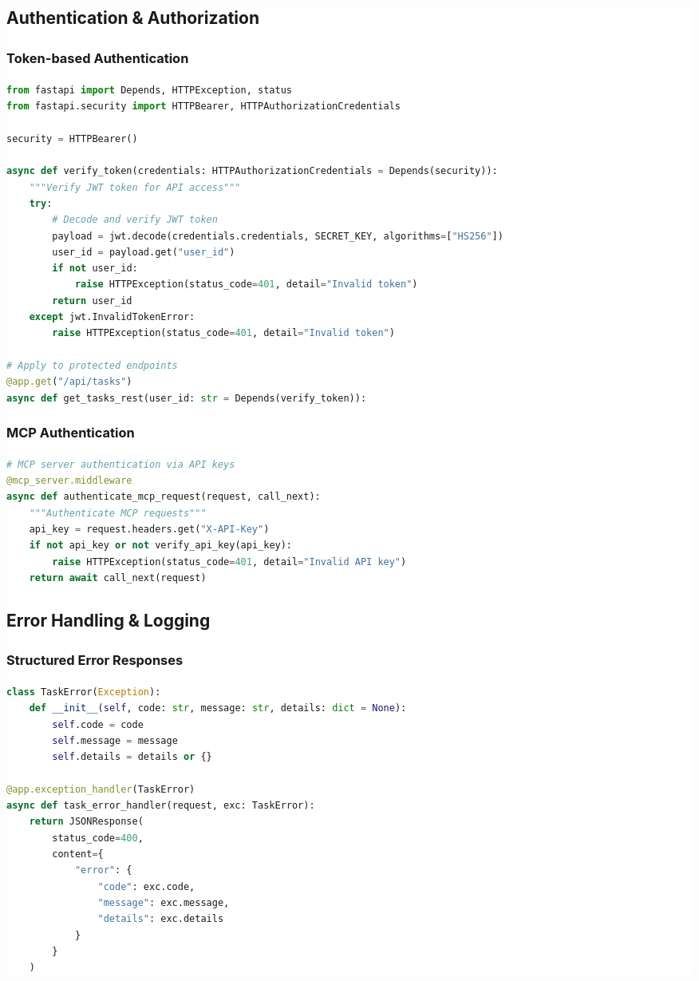 ## Authentication & Authorization

### Token-based Authentication
```python
from fastapi import Depends, HTTPException, status
from fastapi.security import HTTPBearer, HTTPAuthorizationCredentials

security = HTTPBearer()

async def verify_token(credentials: HTTPAuthorizationCredentials = Depends(security)):
    """Verify JWT token for API access"""
    try:
        # Decode and verify JWT token
        payload = jwt.decode(credentials.credentials, SECRET_KEY, algorithms=["HS256"])
        user_id = payload.get("user_id")
        if not user_id:
            raise HTTPException(status_code=401, detail="Invalid token")
        return user_id
    except jwt.InvalidTokenError:
        raise HTTPException(status_code=401, detail="Invalid token")

# Apply to protected endpoints
@app.get("/api/tasks")
async def get_tasks_rest(user_id: str = Depends(verify_token)):
```

### MCP Authentication
```python
# MCP server authentication via API keys
@mcp_server.middleware
async def authenticate_mcp_request(request, call_next):
    """Authenticate MCP requests"""
    api_key = request.headers.get("X-API-Key")
    if not api_key or not verify_api_key(api_key):
        raise HTTPException(status_code=401, detail="Invalid API key")
    return await call_next(request)
```

## Error Handling & Logging

### Structured Error Responses
```python
class TaskError(Exception):
    def __init__(self, code: str, message: str, details: dict = None):
        self.code = code
        self.message = message
        self.details = details or {}

@app.exception_handler(TaskError)
async def task_error_handler(request, exc: TaskError):
    return JSONResponse(
        status_code=400,
        content={
            "error": {
                "code": exc.code,
                "message": exc.message,
                "details": exc.details
            }
        }
    )
```
